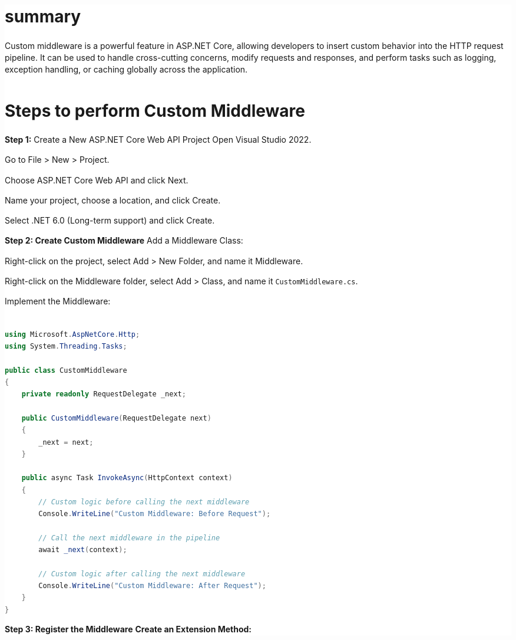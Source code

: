 # summary 
Custom middleware is a powerful feature in ASP.NET Core, allowing developers to insert custom behavior into the HTTP request pipeline. It can be used to handle cross-cutting concerns, modify requests and responses, and perform tasks such as logging, exception handling, or caching globally across the application.

# Steps to perform Custom Middleware

**Step 1:** Create a New ASP.NET Core Web API Project
Open Visual Studio 2022.

Go to File > New > Project.

Choose ASP.NET Core Web API and click Next.

Name your project, choose a location, and click Create.

Select .NET 6.0 (Long-term support) and click Create.

**Step 2: Create Custom Middleware**
Add a Middleware Class:

Right-click on the project, select Add > New Folder, and name it Middleware.

Right-click on the Middleware folder, select Add > Class, and name it `CustomMiddleware.cs`.

Implement the Middleware:
```cs

using Microsoft.AspNetCore.Http;
using System.Threading.Tasks;

public class CustomMiddleware
{
    private readonly RequestDelegate _next;

    public CustomMiddleware(RequestDelegate next)
    {
        _next = next;
    }

    public async Task InvokeAsync(HttpContext context)
    {
        // Custom logic before calling the next middleware
        Console.WriteLine("Custom Middleware: Before Request");

        // Call the next middleware in the pipeline
        await _next(context);

        // Custom logic after calling the next middleware
        Console.WriteLine("Custom Middleware: After Request");
    }
}
```
**Step 3: Register the Middleware**
**Create an Extension Method:**
